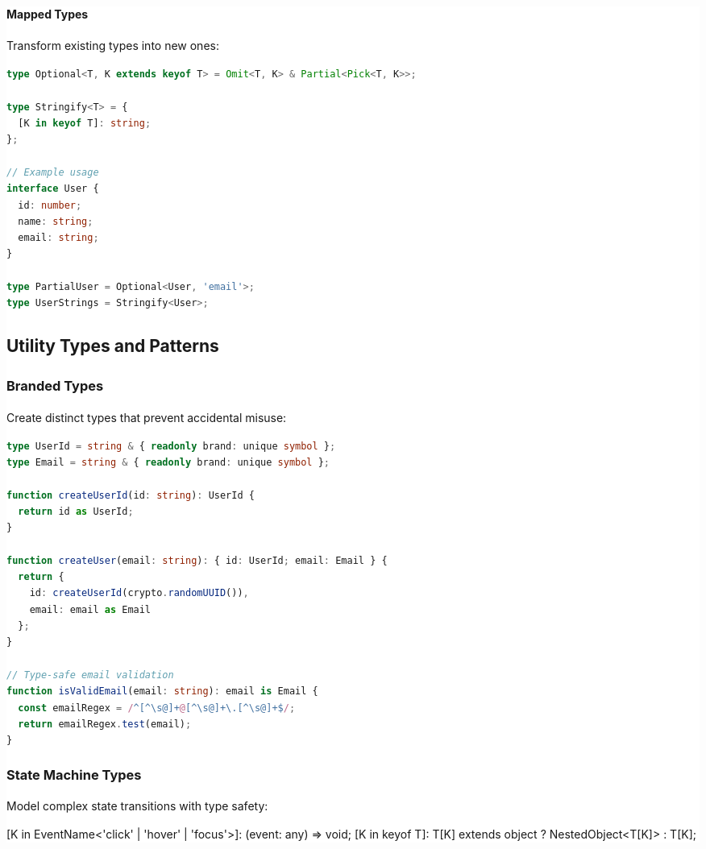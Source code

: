 #### Mapped Types

Transform existing types into new ones:

```typescript
type Optional<T, K extends keyof T> = Omit<T, K> & Partial<Pick<T, K>>;

type Stringify<T> = {
  [K in keyof T]: string;
};

// Example usage
interface User {
  id: number;
  name: string;
  email: string;
}

type PartialUser = Optional<User, 'email'>;
type UserStrings = Stringify<User>;
```

## Utility Types and Patterns

### Branded Types

Create distinct types that prevent accidental misuse:

```typescript
type UserId = string & { readonly brand: unique symbol };
type Email = string & { readonly brand: unique symbol };

function createUserId(id: string): UserId {
  return id as UserId;
}

function createUser(email: string): { id: UserId; email: Email } {
  return {
    id: createUserId(crypto.randomUUID()),
    email: email as Email
  };
}

// Type-safe email validation
function isValidEmail(email: string): email is Email {
  const emailRegex = /^[^\s@]+@[^\s@]+\.[^\s@]+$/;
  return emailRegex.test(email);
}
```

### State Machine Types

Model complex state transitions with type safety:


  [K in EventName<'click' | 'hover' | 'focus'>]: (event: any) => void;
  [K in keyof T]: T[K] extends object ? NestedObject<T[K]> : T[K];